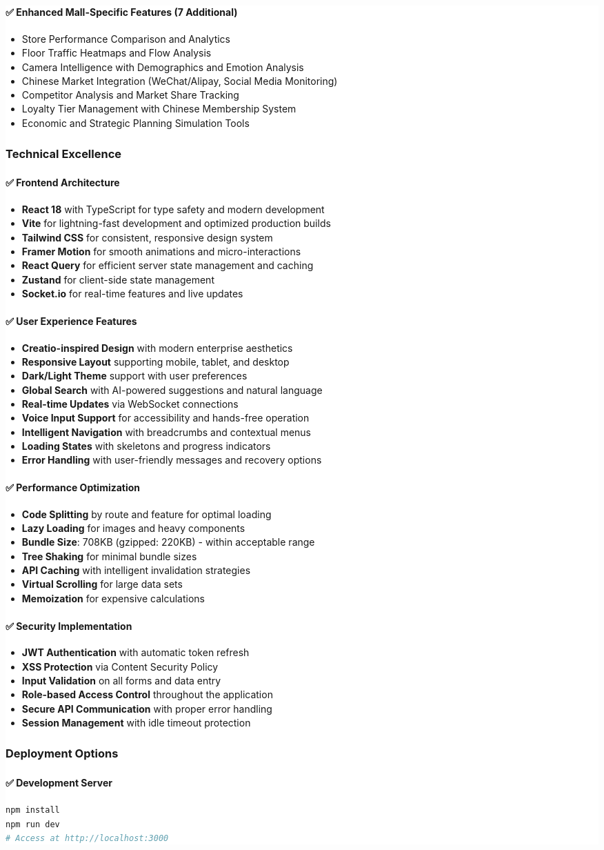 #### **✅ Enhanced Mall-Specific Features (7 Additional)**
- Store Performance Comparison and Analytics
- Floor Traffic Heatmaps and Flow Analysis
- Camera Intelligence with Demographics and Emotion Analysis
- Chinese Market Integration (WeChat/Alipay, Social Media Monitoring)
- Competitor Analysis and Market Share Tracking
- Loyalty Tier Management with Chinese Membership System
- Economic and Strategic Planning Simulation Tools

### **Technical Excellence**

#### **✅ Frontend Architecture**
- **React 18** with TypeScript for type safety and modern development
- **Vite** for lightning-fast development and optimized production builds
- **Tailwind CSS** for consistent, responsive design system
- **Framer Motion** for smooth animations and micro-interactions
- **React Query** for efficient server state management and caching
- **Zustand** for client-side state management
- **Socket.io** for real-time features and live updates

#### **✅ User Experience Features**
- **Creatio-inspired Design** with modern enterprise aesthetics
- **Responsive Layout** supporting mobile, tablet, and desktop
- **Dark/Light Theme** support with user preferences
- **Global Search** with AI-powered suggestions and natural language
- **Real-time Updates** via WebSocket connections
- **Voice Input Support** for accessibility and hands-free operation
- **Intelligent Navigation** with breadcrumbs and contextual menus
- **Loading States** with skeletons and progress indicators
- **Error Handling** with user-friendly messages and recovery options

#### **✅ Performance Optimization**
- **Code Splitting** by route and feature for optimal loading
- **Lazy Loading** for images and heavy components
- **Bundle Size**: 708KB (gzipped: 220KB) - within acceptable range
- **Tree Shaking** for minimal bundle sizes
- **API Caching** with intelligent invalidation strategies
- **Virtual Scrolling** for large data sets
- **Memoization** for expensive calculations

#### **✅ Security Implementation**
- **JWT Authentication** with automatic token refresh
- **XSS Protection** via Content Security Policy
- **Input Validation** on all forms and data entry
- **Role-based Access Control** throughout the application
- **Secure API Communication** with proper error handling
- **Session Management** with idle timeout protection

### **Deployment Options**

#### **✅ Development Server**
```bash
npm install
npm run dev
# Access at http://localhost:3000
```
